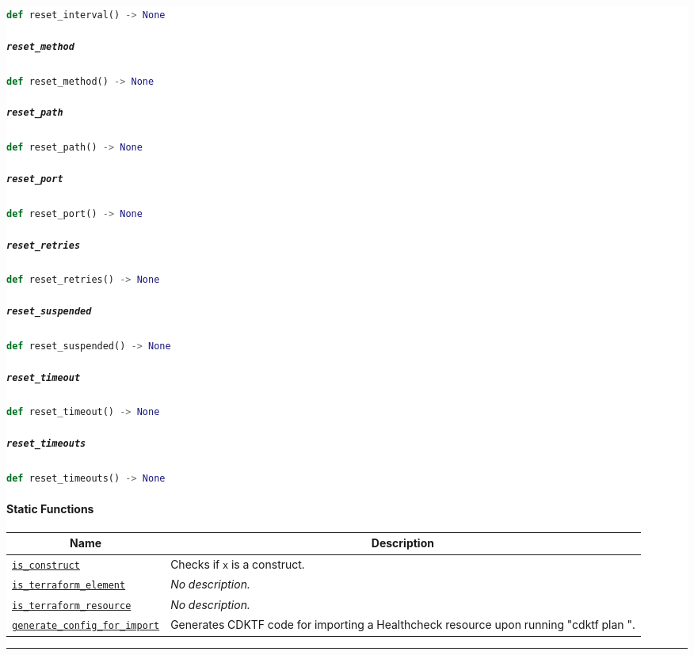 ```python
def reset_interval() -> None
```

##### `reset_method` <a name="reset_method" id="@cdktf/provider-cloudflare.healthcheck.Healthcheck.resetMethod"></a>

```python
def reset_method() -> None
```

##### `reset_path` <a name="reset_path" id="@cdktf/provider-cloudflare.healthcheck.Healthcheck.resetPath"></a>

```python
def reset_path() -> None
```

##### `reset_port` <a name="reset_port" id="@cdktf/provider-cloudflare.healthcheck.Healthcheck.resetPort"></a>

```python
def reset_port() -> None
```

##### `reset_retries` <a name="reset_retries" id="@cdktf/provider-cloudflare.healthcheck.Healthcheck.resetRetries"></a>

```python
def reset_retries() -> None
```

##### `reset_suspended` <a name="reset_suspended" id="@cdktf/provider-cloudflare.healthcheck.Healthcheck.resetSuspended"></a>

```python
def reset_suspended() -> None
```

##### `reset_timeout` <a name="reset_timeout" id="@cdktf/provider-cloudflare.healthcheck.Healthcheck.resetTimeout"></a>

```python
def reset_timeout() -> None
```

##### `reset_timeouts` <a name="reset_timeouts" id="@cdktf/provider-cloudflare.healthcheck.Healthcheck.resetTimeouts"></a>

```python
def reset_timeouts() -> None
```

#### Static Functions <a name="Static Functions" id="Static Functions"></a>

| **Name** | **Description** |
| --- | --- |
| <code><a href="#@cdktf/provider-cloudflare.healthcheck.Healthcheck.isConstruct">is_construct</a></code> | Checks if `x` is a construct. |
| <code><a href="#@cdktf/provider-cloudflare.healthcheck.Healthcheck.isTerraformElement">is_terraform_element</a></code> | *No description.* |
| <code><a href="#@cdktf/provider-cloudflare.healthcheck.Healthcheck.isTerraformResource">is_terraform_resource</a></code> | *No description.* |
| <code><a href="#@cdktf/provider-cloudflare.healthcheck.Healthcheck.generateConfigForImport">generate_config_for_import</a></code> | Generates CDKTF code for importing a Healthcheck resource upon running "cdktf plan <stack-name>". |

---